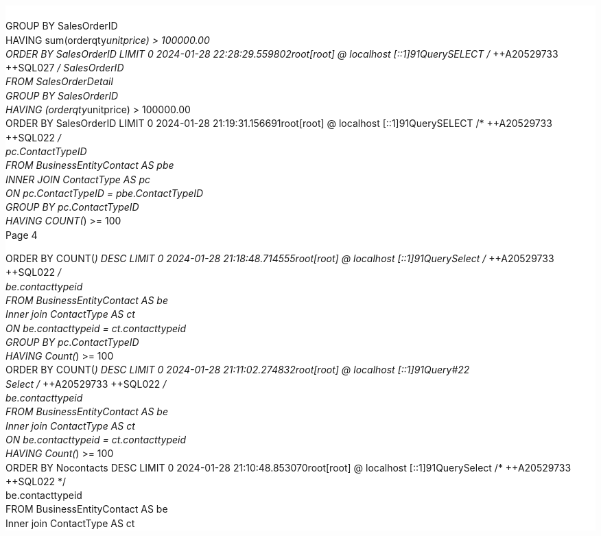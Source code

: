 \
GROUP BY SalesOrderID
\
HAVING sum(orderqty*unitprice) > 100000.00
\
ORDER BY SalesOrderID LIMIT 0
2024-01-28 22:28:29.559802root[root] @ localhost [::1]91QuerySELECT /* ++A20529733 ++SQL027 */ SalesOrderID
\
FROM SalesOrderDetail
\
GROUP BY SalesOrderID
\
HAVING (orderqty*unitprice) > 100000.00
\
ORDER BY SalesOrderID LIMIT 0
2024-01-28 21:19:31.156691root[root] @ localhost [::1]91QuerySELECT /* ++A20529733 ++SQL022 */
\
pc.ContactTypeID \
FROM BusinessEntityContact AS pbe \
INNER JOIN ContactType AS pc \
ON pc.ContactTypeID = pbe.ContactTypeID \
GROUP BY pc.ContactTypeID \
HAVING COUNT(*) >= 100 \
Page 4

ORDER BY COUNT(*) DESC LIMIT 0
2024-01-28 21:18:48.714555root[root] @ localhost [::1]91QuerySelect /* ++A20529733 ++SQL022 */
\
be.contacttypeid
\
FROM BusinessEntityContact AS be
\
Inner join ContactType AS ct
\
ON be.contacttypeid = ct.contacttypeid
\
GROUP BY pc.ContactTypeID
\
HAVING Count(*) >= 100
\
ORDER BY COUNT(*) DESC LIMIT 0
2024-01-28 21:11:02.274832root[root] @ localhost [::1]91Query#22
\
Select /* ++A20529733 ++SQL022 */
\
be.contacttypeid
\
FROM BusinessEntityContact AS be
\
Inner join ContactType AS ct
\
ON be.contacttypeid = ct.contacttypeid
\
HAVING Count(*) >= 100
\
ORDER BY Nocontacts DESC LIMIT 0
2024-01-28 21:10:48.853070root[root] @ localhost [::1]91QuerySelect /* ++A20529733 ++SQL022 */
\
be.contacttypeid
\
FROM BusinessEntityContact AS be
\
Inner join ContactType AS ct